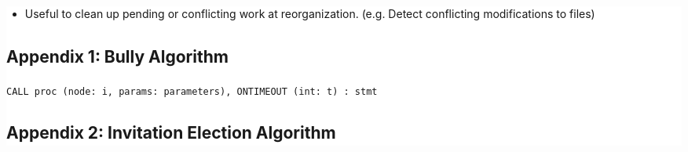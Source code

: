   - Useful to clean up pending or conflicting work at reorganization. (e.g. Detect conflicting modifications to files)



## Appendix 1: Bully Algorithm

```Fortran
CALL proc (node: i, params: parameters), ONTIMEOUT (int: t) : stmt
```





## Appendix 2: Invitation Election Algorithm